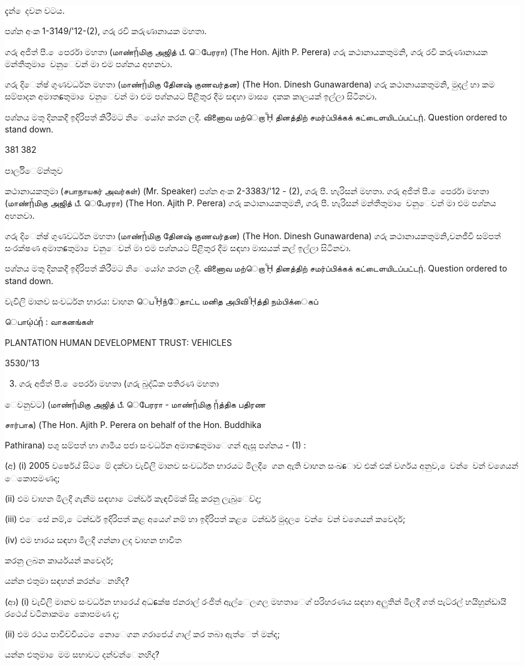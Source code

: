 දැන් ෙදවන වටය.

පශ්න අංක 1-3149/'12-(2), ගරු රවි කරුණානායක මහතා.

ගරු අජිත් පී. ෙපෙර්රා මහතා (மாண்ᾗமிகு அஜித் பீ. ெபேரரா) (The Hon. Ajith P. Perera) ගරු කථානායකතුමනි, ගරු රවි කරුණානායක මන්තීතුමා ෙවනුෙවන් මා එම පශ්නය අහනවා.

ගරු දිෙන්ෂ් ගුණවර්ධන මහතා (மாண்ᾗமிகு திேனஷ் குணவர்தன) (The Hon. Dinesh Gunawardena) ගරු කථානායකතුමනි, මුදල් හා කම සම්පාදන අමාතɕතුමා ෙවනුෙවන් මා එම පශ්නයට පිළිතුර දීම සඳහා මාස ෙදකක කාලයක් ඉල්ලා සිටිනවා.

පශ්නය මතු දිනකදී ඉදිරිපත් කිරීමට නිෙයෝග කරන ලදී. வினாைவ மற்ெறாᾞ தினத்திற் சமர்ப்பிக்கக் கட்டைளயிடப்பட்டᾐ. Question ordered to stand down.

381 382

පාර්ලිෙම්න්තුව

කථානායකතුමා (சபாநாயகர் அவர்கள்) (Mr. Speaker) පශ්න අංක 2-3383/'12 - (2), ගරු පී. හැරිසන් මහතා. ගරු අජිත් පී. ෙපෙර්රා මහතා (மாண்ᾗமிகு அஜித் பீ. ெபேரரா) (The Hon. Ajith P. Perera) ගරු කථානායකතුමනි, ගරු පී. හැරිසන් මන්තීතුමා ෙවනුෙවන් මා එම පශ්නය අහනවා.

ගරු දිෙන්ෂ් ගුණවර්ධන මහතා (மாண்ᾗமிகு திேனஷ் குணவர்தன) (The Hon. Dinesh Gunawardena) ගරු කථානායකතුමනි,වනජීවී සම්පත් සංරක්ෂණ අමාතɕතුමා ෙවනුෙවන් මා එම පශ්නයට පිළිතුර දීම සඳහා මාසයක් කල් ඉල්ලා සිටිනවා.

පශ්නය මතු දිනකදී ඉදිරිපත් කිරීමට නිෙයෝග කරන ලදී. வினாைவ மற்ெறாᾞ தினத்திற் சமர்ப்பிக்கக் கட்டைளயிடப்பட்டᾐ. Question ordered to stand down.

වැවිලි මානව සංවර්ධන භාරය: වාහන ெபᾞந்ேதாட்ட மனித அபிவிᾞத்தி நம்பிக்ைகப்

ெபாᾠப்ᾗ : வாகனங்கள்

PLANTATION HUMAN DEVELOPMENT TRUST: VEHICLES

3530/'13

3. ගරු අජිත් පී. ෙපෙර්රා මහතා (ගරු බුද්ධික පතිරණ මහතා

ෙවනුවට) (மாண்ᾗமிகு அஜித் பீ. ெபேரரா - மாண்ᾗமிகு ᾗத்திக பதிரண

சார்பாக) (The Hon. Ajith P. Perera on behalf of the Hon. Buddhika

Pathirana) පශු සම්පත් හා ගාමීය පජා සංවර්ධන අමාතɕතුමාෙගන් ඇසූ පශ්නය - (1) :

(අ) (i) 2005 වර්ෂෙය් සිට ෙම් දක්වා වැවිලි මානව සංවර්ධන භාරයට මිලදී ෙගන ඇති වාහන සංඛɕාව එක් එක් වර්ගය අනුව, ෙවන් ෙවන් වශෙයන් ෙකොපමණද;

(ii) එම වාහන මිලදී ගැනීම සඳහා ෙටන්ඩර් කැඳවීමක් සිදු කරනු ලැබුෙව්ද;

(iii) එෙසේ නම්, ෙටන්ඩර් ඉදිරිපත් කළ අයෙග් නම් හා ඉදිරිපත් කළ ෙටන්ඩර් මුදල ෙවන් ෙවන් වශෙයන් කවෙර්ද;

(iv) එම භාරය සඳහා මිලදී ගන්නා ලද වාහන භාවිත

කරනු ලබන කාර්යයන් කවෙර්ද;

යන්න එතුමා සඳහන් කරන්ෙනහිද?

(ආ) (i) වැවිලි මානව සංවර්ධන භාරෙය් අධɕක්ෂ ජනරාල් රංජිත් ඇල්ෙලගල මහතාෙග් පරිහරණය සඳහා අලුතින් මිලදී ගත් පැට්රල් හයිහුන්ඩායි රථෙය් වටිනාකම ෙකොපමණ ද;

(ii) එම රථය පාවිච්චියට ෙනොෙගන ගරාජෙය් ගාල් කර තබා ඇත්ෙත් මන්ද;

යන්න එතුමා ෙමම සභාවට දන්වන්ෙනහිද?
